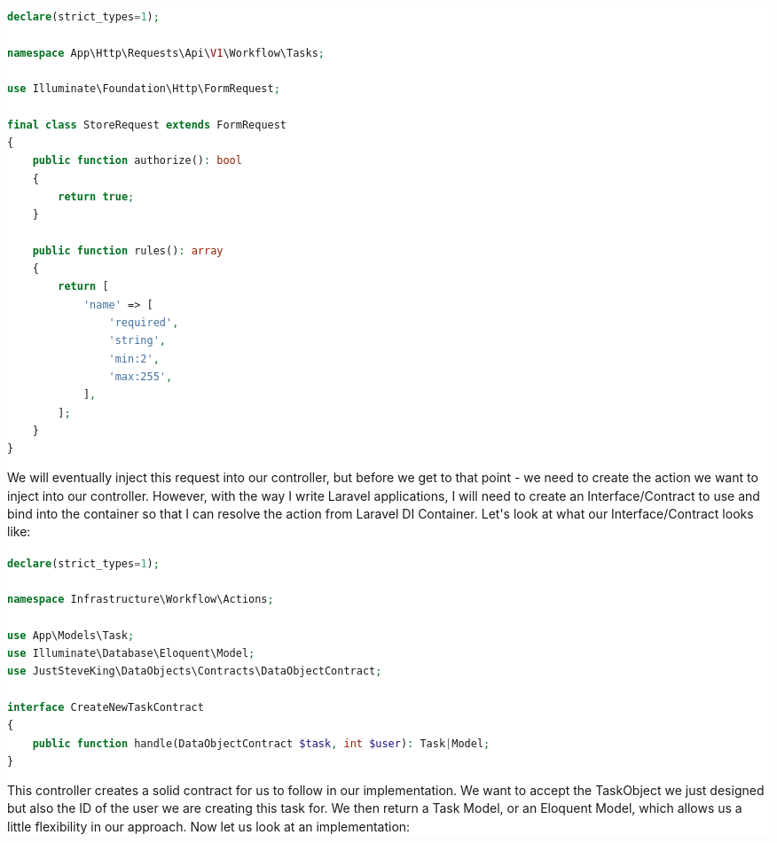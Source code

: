 ```php
declare(strict_types=1);

namespace App\Http\Requests\Api\V1\Workflow\Tasks;

use Illuminate\Foundation\Http\FormRequest;

final class StoreRequest extends FormRequest
{
    public function authorize(): bool
    {
        return true;
    }

    public function rules(): array
    {
        return [
            'name' => [
                'required',
                'string',
                'min:2',
                'max:255',
            ],
        ];
    }
}
```

We will eventually inject this request into our controller, but before we get to that point - we need to create the action we want to inject into our controller. However, with the way I write Laravel applications, I will need to create an Interface/Contract to use and bind into the container so that I can resolve the action from Laravel DI Container. Let's look at what our Interface/Contract looks like:

```php
declare(strict_types=1);

namespace Infrastructure\Workflow\Actions;

use App\Models\Task;
use Illuminate\Database\Eloquent\Model;
use JustSteveKing\DataObjects\Contracts\DataObjectContract;

interface CreateNewTaskContract
{
    public function handle(DataObjectContract $task, int $user): Task|Model;
}
```

This controller creates a solid contract for us to follow in our implementation. We want to accept the TaskObject we just designed but also the ID of the user we are creating this task for. We then return a Task Model, or an Eloquent Model, which allows us a little flexibility in our approach. Now let us look at an implementation:
